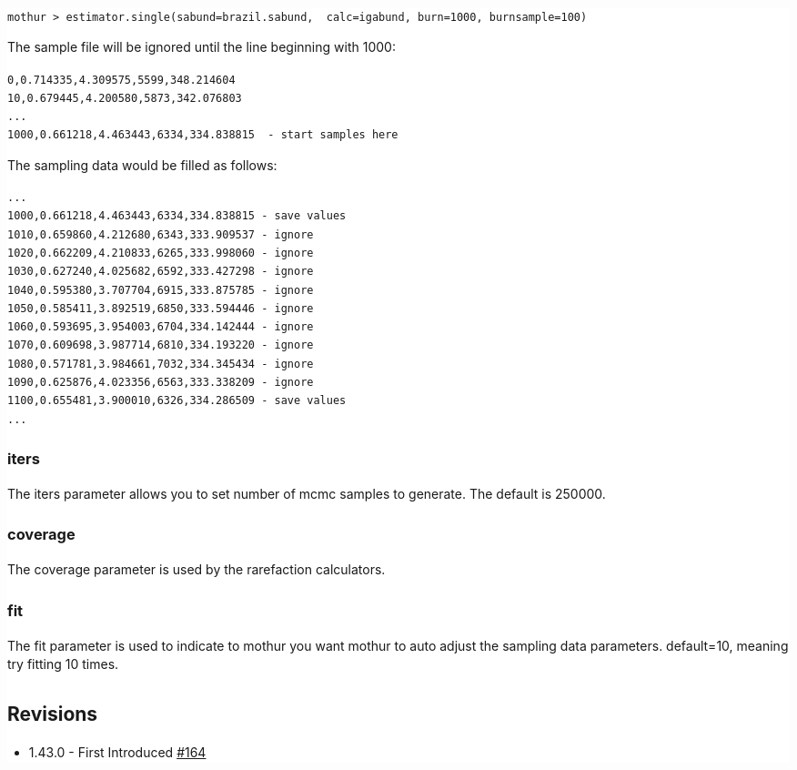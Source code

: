     mothur > estimator.single(sabund=brazil.sabund,  calc=igabund, burn=1000, burnsample=100)

The sample file will be ignored until the line beginning with 1000:

    0,0.714335,4.309575,5599,348.214604
    10,0.679445,4.200580,5873,342.076803
    ...
    1000,0.661218,4.463443,6334,334.838815  - start samples here

The sampling data would be filled as follows:

    ...
    1000,0.661218,4.463443,6334,334.838815 - save values
    1010,0.659860,4.212680,6343,333.909537 - ignore
    1020,0.662209,4.210833,6265,333.998060 - ignore
    1030,0.627240,4.025682,6592,333.427298 - ignore
    1040,0.595380,3.707704,6915,333.875785 - ignore
    1050,0.585411,3.892519,6850,333.594446 - ignore
    1060,0.593695,3.954003,6704,334.142444 - ignore
    1070,0.609698,3.987714,6810,334.193220 - ignore
    1080,0.571781,3.984661,7032,334.345434 - ignore
    1090,0.625876,4.023356,6563,333.338209 - ignore
    1100,0.655481,3.900010,6326,334.286509 - save values
    ...

### iters

The iters parameter allows you to set number of mcmc samples to
generate. The default is 250000.

### coverage

The coverage parameter is used by the rarefaction calculators.

### fit

The fit parameter is used to indicate to mothur you want mothur to auto
adjust the sampling data parameters. default=10, meaning try fitting 10
times.

## Revisions

-   1.43.0 - First Introduced
    [\#164](https://github.com/mothur/mothur/issues/164)


